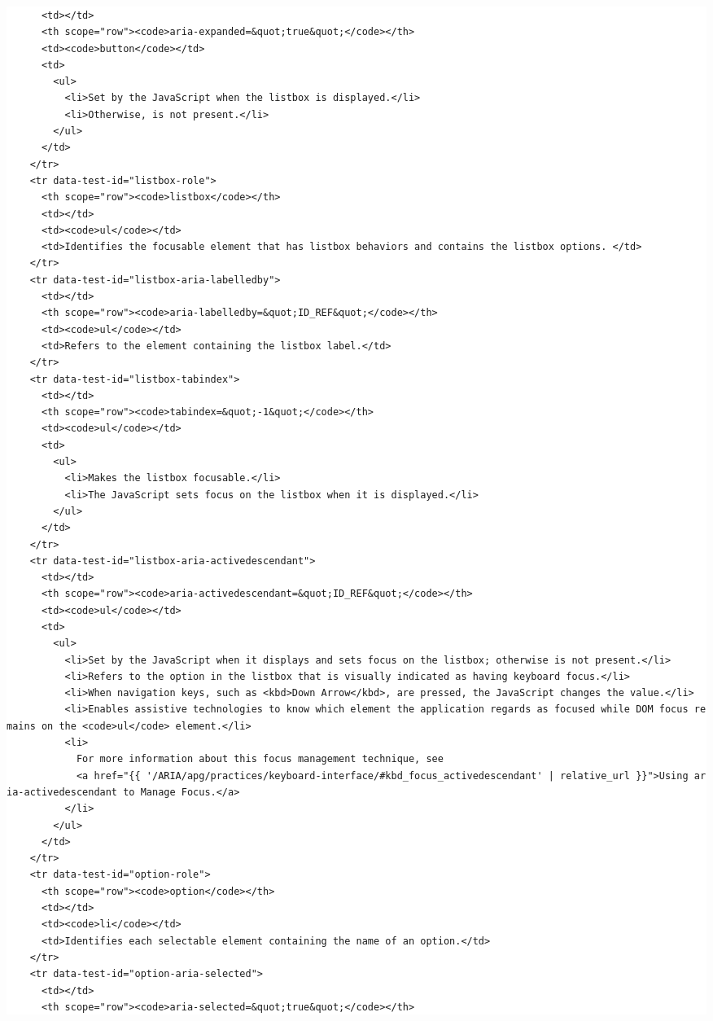           <td></td>
          <th scope="row"><code>aria-expanded=&quot;true&quot;</code></th>
          <td><code>button</code></td>
          <td>
            <ul>
              <li>Set by the JavaScript when the listbox is displayed.</li>
              <li>Otherwise, is not present.</li>
            </ul>
          </td>
        </tr>
        <tr data-test-id="listbox-role">
          <th scope="row"><code>listbox</code></th>
          <td></td>
          <td><code>ul</code></td>
          <td>Identifies the focusable element that has listbox behaviors and contains the listbox options. </td>
        </tr>
        <tr data-test-id="listbox-aria-labelledby">
          <td></td>
          <th scope="row"><code>aria-labelledby=&quot;ID_REF&quot;</code></th>
          <td><code>ul</code></td>
          <td>Refers to the element containing the listbox label.</td>
        </tr>
        <tr data-test-id="listbox-tabindex">
          <td></td>
          <th scope="row"><code>tabindex=&quot;-1&quot;</code></th>
          <td><code>ul</code></td>
          <td>
            <ul>
              <li>Makes the listbox focusable.</li>
              <li>The JavaScript sets focus on the listbox when it is displayed.</li>
            </ul>
          </td>
        </tr>
        <tr data-test-id="listbox-aria-activedescendant">
          <td></td>
          <th scope="row"><code>aria-activedescendant=&quot;ID_REF&quot;</code></th>
          <td><code>ul</code></td>
          <td>
            <ul>
              <li>Set by the JavaScript when it displays and sets focus on the listbox; otherwise is not present.</li>
              <li>Refers to the option in the listbox that is visually indicated as having keyboard focus.</li>
              <li>When navigation keys, such as <kbd>Down Arrow</kbd>, are pressed, the JavaScript changes the value.</li>
              <li>Enables assistive technologies to know which element the application regards as focused while DOM focus remains on the <code>ul</code> element.</li>
              <li>
                For more information about this focus management technique, see
                <a href="{{ '/ARIA/apg/practices/keyboard-interface/#kbd_focus_activedescendant' | relative_url }}">Using aria-activedescendant to Manage Focus.</a>
              </li>
            </ul>
          </td>
        </tr>
        <tr data-test-id="option-role">
          <th scope="row"><code>option</code></th>
          <td></td>
          <td><code>li</code></td>
          <td>Identifies each selectable element containing the name of an option.</td>
        </tr>
        <tr data-test-id="option-aria-selected">
          <td></td>
          <th scope="row"><code>aria-selected=&quot;true&quot;</code></th>